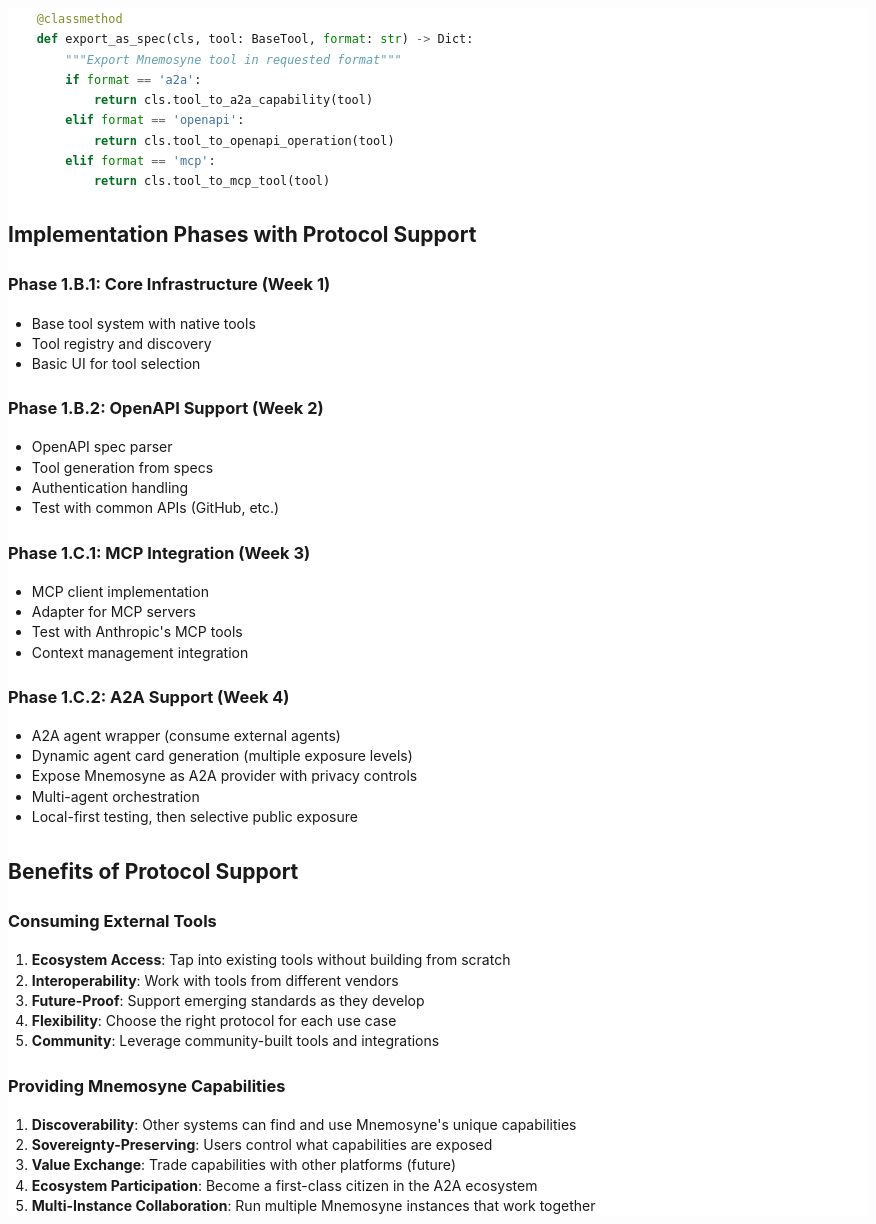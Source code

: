 ```python
    @classmethod
    def export_as_spec(cls, tool: BaseTool, format: str) -> Dict:
        """Export Mnemosyne tool in requested format"""
        if format == 'a2a':
            return cls.tool_to_a2a_capability(tool)
        elif format == 'openapi':
            return cls.tool_to_openapi_operation(tool)
        elif format == 'mcp':
            return cls.tool_to_mcp_tool(tool)
```

## Implementation Phases with Protocol Support

### Phase 1.B.1: Core Infrastructure (Week 1)
- Base tool system with native tools
- Tool registry and discovery
- Basic UI for tool selection

### Phase 1.B.2: OpenAPI Support (Week 2)
- OpenAPI spec parser
- Tool generation from specs
- Authentication handling
- Test with common APIs (GitHub, etc.)

### Phase 1.C.1: MCP Integration (Week 3)
- MCP client implementation
- Adapter for MCP servers
- Test with Anthropic's MCP tools
- Context management integration

### Phase 1.C.2: A2A Support (Week 4)
- A2A agent wrapper (consume external agents)
- Dynamic agent card generation (multiple exposure levels)
- Expose Mnemosyne as A2A provider with privacy controls
- Multi-agent orchestration
- Local-first testing, then selective public exposure

## Benefits of Protocol Support

### Consuming External Tools
1. **Ecosystem Access**: Tap into existing tools without building from scratch
2. **Interoperability**: Work with tools from different vendors
3. **Future-Proof**: Support emerging standards as they develop
4. **Flexibility**: Choose the right protocol for each use case
5. **Community**: Leverage community-built tools and integrations

### Providing Mnemosyne Capabilities
1. **Discoverability**: Other systems can find and use Mnemosyne's unique capabilities
2. **Sovereignty-Preserving**: Users control what capabilities are exposed
3. **Value Exchange**: Trade capabilities with other platforms (future)
4. **Ecosystem Participation**: Become a first-class citizen in the A2A ecosystem
5. **Multi-Instance Collaboration**: Run multiple Mnemosyne instances that work together
